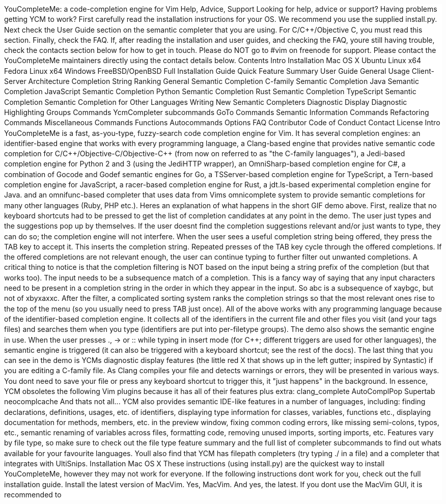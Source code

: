YouCompleteMe: a code-completion engine for Vim Help, Advice, Support Looking for help, advice or support? Having problems getting YCM to work? First carefully read the installation instructions for your OS. We recommend you use the supplied install.py. Next check the User Guide section on the semantic completer that you are using. For C/C++/Objective C, you must read this section. Finally, check the FAQ. If, after reading the installation and user guides, and checking the FAQ, youre still having trouble, check the contacts section below for how to get in touch. Please do NOT go to #vim on freenode for support. Please contact the YouCompleteMe maintainers directly using the contact details below. Contents Intro Installation Mac OS X Ubuntu Linux x64 Fedora Linux x64 Windows FreeBSD/OpenBSD Full Installation Guide Quick Feature Summary User Guide General Usage Client-Server Architecture Completion String Ranking General Semantic Completion C-family Semantic Completion Java Semantic Completion JavaScript Semantic Completion Python Semantic Completion Rust Semantic Completion TypeScript Semantic Completion Semantic Completion for Other Languages Writing New Semantic Completers Diagnostic Display Diagnostic Highlighting Groups Commands YcmCompleter subcommands GoTo Commands Semantic Information Commands Refactoring Commands Miscellaneous Commands Functions Autocommands Options FAQ Contributor Code of Conduct Contact License Intro YouCompleteMe is a fast, as-you-type, fuzzy-search code completion engine for Vim. It has several completion engines: an identifier-based engine that works with every programming language, a Clang-based engine that provides native semantic code completion for C/C++/Objective-C/Objective-C++ (from now on referred to as "the C-family languages"), a Jedi-based completion engine for Python 2 and 3 (using the JediHTTP wrapper), an OmniSharp-based completion engine for C#, a combination of Gocode and Godef semantic engines for Go, a TSServer-based completion engine for TypeScript, a Tern-based completion engine for JavaScript, a racer-based completion engine for Rust, a jdt.ls-based experimental completion engine for Java. and an omnifunc-based completer that uses data from Vims omnicomplete system to provide semantic completions for many other languages (Ruby, PHP etc.). Heres an explanation of what happens in the short GIF demo above. First, realize that no keyboard shortcuts had to be pressed to get the list of completion candidates at any point in the demo. The user just types and the suggestions pop up by themselves. If the user doesnt find the completion suggestions relevant and/or just wants to type, they can do so; the completion engine will not interfere. When the user sees a useful completion string being offered, they press the TAB key to accept it. This inserts the completion string. Repeated presses of the TAB key cycle through the offered completions. If the offered completions are not relevant enough, the user can continue typing to further filter out unwanted completions. A critical thing to notice is that the completion filtering is NOT based on the input being a string prefix of the completion (but that works too). The input needs to be a subsequence match of a completion. This is a fancy way of saying that any input characters need to be present in a completion string in the order in which they appear in the input. So abc is a subsequence of xaybgc, but not of xbyxaxxc. After the filter, a complicated sorting system ranks the completion strings so that the most relevant ones rise to the top of the menu (so you usually need to press TAB just once). All of the above works with any programming language because of the identifier-based completion engine. It collects all of the identifiers in the current file and other files you visit (and your tags files) and searches them when you type (identifiers are put into per-filetype groups). The demo also shows the semantic engine in use. When the user presses ., -> or :: while typing in insert mode (for C++; different triggers are used for other languages), the semantic engine is triggered (it can also be triggered with a keyboard shortcut; see the rest of the docs). The last thing that you can see in the demo is YCMs diagnostic display features (the little red X that shows up in the left gutter; inspired by Syntastic) if you are editing a C-family file. As Clang compiles your file and detects warnings or errors, they will be presented in various ways. You dont need to save your file or press any keyboard shortcut to trigger this, it "just happens" in the background. In essence, YCM obsoletes the following Vim plugins because it has all of their features plus extra: clang_complete AutoComplPop Supertab neocomplcache And thats not all... YCM also provides semantic IDE-like features in a number of languages, including: finding declarations, definitions, usages, etc. of identifiers, displaying type information for classes, variables, functions etc., displaying documentation for methods, members, etc. in the preview window, fixing common coding errors, like missing semi-colons, typos, etc., semantic renaming of variables across files, formatting code, removing unused imports, sorting imports, etc. Features vary by file type, so make sure to check out the file type feature summary and the full list of completer subcommands to find out whats available for your favourite languages. Youll also find that YCM has filepath completers (try typing ./ in a file) and a completer that integrates with UltiSnips. Installation Mac OS X These instructions (using install.py) are the quickest way to install YouCompleteMe, however they may not work for everyone. If the following instructions dont work for you, check out the full installation guide. Install the latest version of MacVim. Yes, MacVim. And yes, the latest. If you dont use the MacVim GUI, it is recommended to